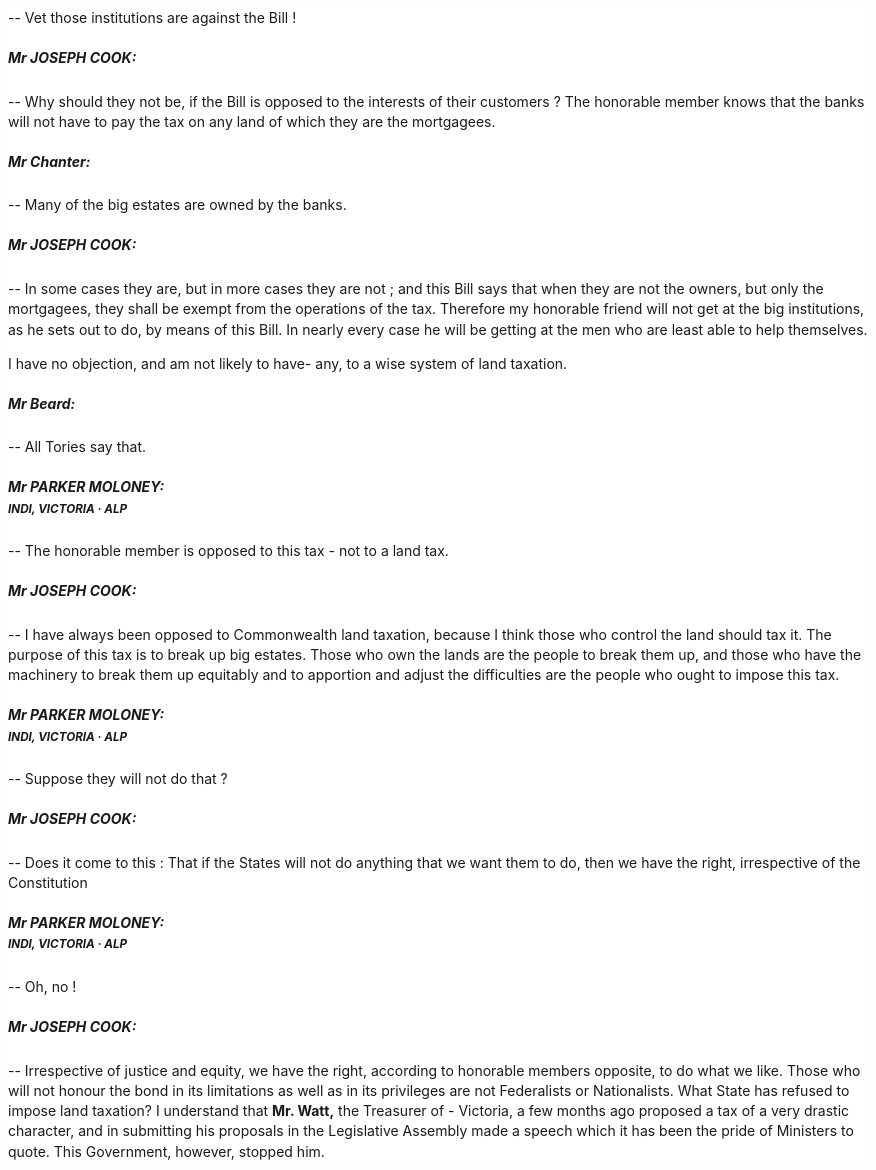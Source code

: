 -- Vet those institutions are against the Bill ! 

##### Mr JOSEPH COOK:

-- Why should they not be, if the Bill is opposed to the interests of their customers ? The honorable member knows that the banks will not have to pay the tax on any land of which they are the mortgagees. 

##### Mr Chanter:

-- Many of the big estates are owned by the banks. 

##### Mr JOSEPH COOK:

-- In some cases they are, but in more cases they are not ; and this Bill says that when they are not the owners, but only the mortgagees, they shall be exempt from the operations of the tax. Therefore my honorable friend will not get at the big institutions, as he sets out to do, by means of this Bill. In nearly every case he will be getting at the men who are least able to help themselves. 

I have no objection, and am not likely to have- any, to a wise system of land taxation. 

##### Mr Beard:

-- All Tories say that. 

##### Mr PARKER MOLONEY:<br><small class="text-muted">INDI, VICTORIA &middot; ALP</small>

-- The honorable member is opposed to this tax - not to a land tax. 

##### Mr JOSEPH COOK:

-- I have always been opposed to Commonwealth land taxation, because I think those who control the land should tax it. The purpose of this tax is to break up big estates. Those who own the lands are the people to break them up, and those who have the machinery to break them up equitably and to apportion and adjust the difficulties are the people who ought to impose this tax. 

##### Mr PARKER MOLONEY:<br><small class="text-muted">INDI, VICTORIA &middot; ALP</small>

-- Suppose they will not do that ? 

##### Mr JOSEPH COOK:

-- Does it come to this : That if the States will not do anything that we want them to do, then we have the right, irrespective of the Constitution 

##### Mr PARKER MOLONEY:<br><small class="text-muted">INDI, VICTORIA &middot; ALP</small>

-- Oh, no ! 

##### Mr JOSEPH COOK:

-- Irrespective of justice and equity, we have the right, according to honorable members opposite, to do what we like. Those who will not honour the bond in its limitations as well as in its privileges are not Federalists or Nationalists. What State has refused to impose land taxation? I understand that  **Mr. Watt,**  the Treasurer of - Victoria, a few months ago proposed a tax of a very drastic character, and in submitting his proposals in the Legislative Assembly made a speech which it has been the pride of Ministers to quote. This Government, however, stopped him. 
